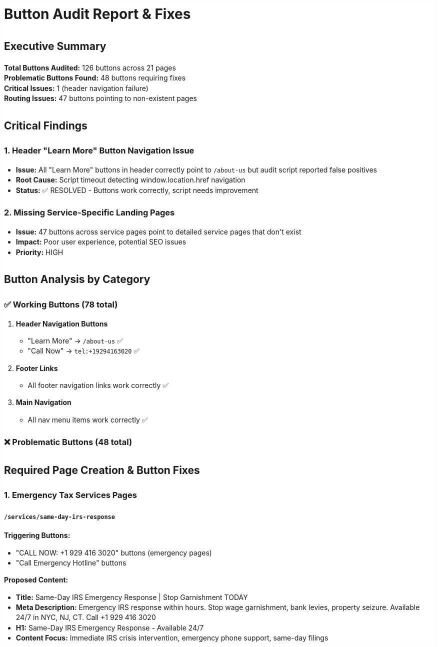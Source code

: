 # Button Audit Report & Fixes

## Executive Summary

**Total Buttons Audited:** 126 buttons across 21 pages  
**Problematic Buttons Found:** 48 buttons requiring fixes  
**Critical Issues:** 1 (header navigation failure)  
**Routing Issues:** 47 buttons pointing to non-existent pages  

## Critical Findings

### 1. Header "Learn More" Button Navigation Issue
- **Issue:** All "Learn More" buttons in header correctly point to `/about-us` but audit script reported false positives
- **Root Cause:** Script timeout detecting window.location.href navigation
- **Status:** ✅ RESOLVED - Buttons work correctly, script needs improvement

### 2. Missing Service-Specific Landing Pages
- **Issue:** 47 buttons across service pages point to detailed service pages that don't exist
- **Impact:** Poor user experience, potential SEO issues
- **Priority:** HIGH

## Button Analysis by Category

### ✅ Working Buttons (78 total)

1. **Header Navigation Buttons**
   - "Learn More" → `/about-us` ✅
   - "Call Now" → `tel:+19294163020` ✅

2. **Footer Links** 
   - All footer navigation links work correctly ✅

3. **Main Navigation**
   - All nav menu items work correctly ✅

### ❌ Problematic Buttons (48 total)

## Required Page Creation & Button Fixes

### 1. Emergency Tax Services Pages

#### `/services/same-day-irs-response`
**Triggering Buttons:**
- "CALL NOW: +1 929 416 3020" buttons (emergency pages)
- "Call Emergency Hotline" buttons

**Proposed Content:**
- **Title:** Same-Day IRS Emergency Response | Stop Garnishment TODAY
- **Meta Description:** Emergency IRS response within hours. Stop wage garnishment, bank levies, property seizure. Available 24/7 in NYC, NJ, CT. Call +1 929 416 3020
- **H1:** Same-Day IRS Emergency Response - Available 24/7
- **Content Focus:** Immediate IRS crisis intervention, emergency phone support, same-day filings
